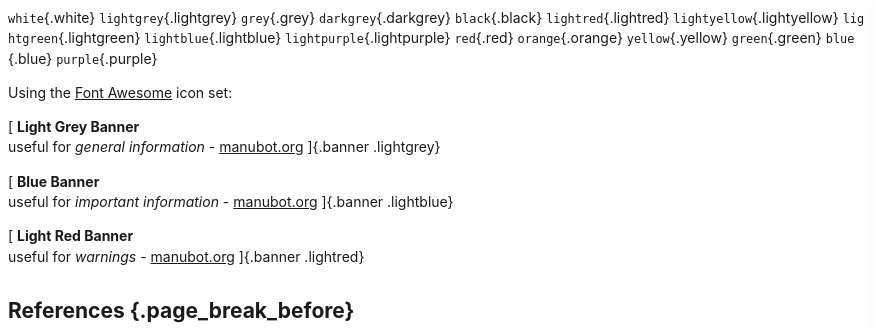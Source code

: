 `white`{.white}
`lightgrey`{.lightgrey}
`grey`{.grey}
`darkgrey`{.darkgrey}
`black`{.black}
`lightred`{.lightred}
`lightyellow`{.lightyellow}
`lightgreen`{.lightgreen}
`lightblue`{.lightblue}
`lightpurple`{.lightpurple}
`red`{.red}
`orange`{.orange}
`yellow`{.yellow}
`green`{.green}
`blue`{.blue}
`purple`{.purple}

Using the [Font Awesome](https://fontawesome.com/) icon set:


<link rel="stylesheet" href="https://use.fontawesome.com/releases/v5.7.2/css/all.css">

<i class="fas fa-check"></i> <i class="fas fa-question"></i> <i class="fas fa-star"></i> <i class="fas fa-bell"></i> <i class="fas fa-times-circle"></i> <i class="fas fa-ellipsis-h"></i>

[
<i class="fas fa-scroll fa-lg"></i> **Light Grey Banner**<br>
useful for *general information* - [manubot.org](https://manubot.org/)
]{.banner .lightgrey}

[
<i class="fas fa-info-circle fa-lg"></i> **Blue Banner**<br>
useful for *important information* - [manubot.org](https://manubot.org/)
]{.banner .lightblue}

[
<i class="fas fa-ban fa-lg"></i> **Light Red Banner**<br>
useful for *warnings* - [manubot.org](https://manubot.org/)
]{.banner .lightred}


## References {.page_break_before}


<div id="refs"></div>

